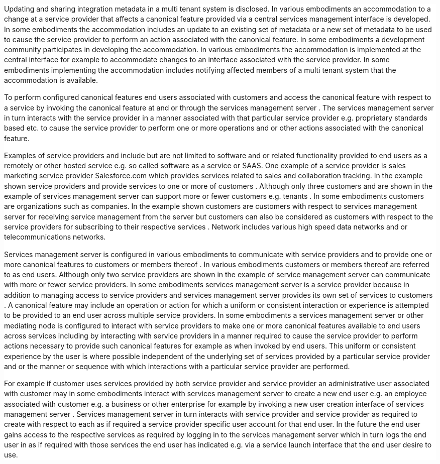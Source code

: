 Updating and sharing integration metadata in a multi tenant system is disclosed. In various embodiments an accommodation to a change at a service provider that affects a canonical feature provided via a central services management interface is developed. In some embodiments the accommodation includes an update to an existing set of metadata or a new set of metadata to be used to cause the service provider to perform an action associated with the canonical feature. In some embodiments a development community participates in developing the accommodation. In various embodiments the accommodation is implemented at the central interface for example to accommodate changes to an interface associated with the service provider. In some embodiments implementing the accommodation includes notifying affected members of a multi tenant system that the accommodation is available.

To perform configured canonical features end users associated with customers and access the canonical feature with respect to a service by invoking the canonical feature at and or through the services management server . The services management server in turn interacts with the service provider in a manner associated with that particular service provider e.g. proprietary standards based etc. to cause the service provider to perform one or more operations and or other actions associated with the canonical feature.

Examples of service providers and include but are not limited to software and or related functionality provided to end users as a remotely or other hosted service e.g. so called software as a service or SAAS. One example of a service provider is sales marketing service provider Salesforce.com which provides services related to sales and collaboration tracking. In the example shown service providers and provide services to one or more of customers . Although only three customers and are shown in the example of services management server can support more or fewer customers e.g. tenants . In some embodiments customers are organizations such as companies. In the example shown customers are customers with respect to services management server for receiving service management from the server but customers can also be considered as customers with respect to the service providers for subscribing to their respective services . Network includes various high speed data networks and or telecommunications networks.

Services management server is configured in various embodiments to communicate with service providers and to provide one or more canonical features to customers or members thereof . In various embodiments customers or members thereof are referred to as end users. Although only two service providers are shown in the example of service management server can communicate with more or fewer service providers. In some embodiments services management server is a service provider because in addition to managing access to service providers and services management server provides its own set of services to customers . A canonical feature may include an operation or action for which a uniform or consistent interaction or experience is attempted to be provided to an end user across multiple service providers. In some embodiments a services management server or other mediating node is configured to interact with service providers to make one or more canonical features available to end users across services including by interacting with service providers in a manner required to cause the service provider to perform actions necessary to provide such canonical features for example as when invoked by end users. This uniform or consistent experience by the user is where possible independent of the underlying set of services provided by a particular service provider and or the manner or sequence with which interactions with a particular service provider are performed.

For example if customer uses services provided by both service provider and service provider an administrative user associated with customer may in some embodiments interact with services management server to create a new end user e.g. an employee associated with customer e.g. a business or other enterprise for example by invoking a new user creation interface of services management server . Services management server in turn interacts with service provider and service provider as required to create with respect to each as if required a service provider specific user account for that end user. In the future the end user gains access to the respective services as required by logging in to the services management server which in turn logs the end user in as if required with those services the end user has indicated e.g. via a service launch interface that the end user desire to use.
